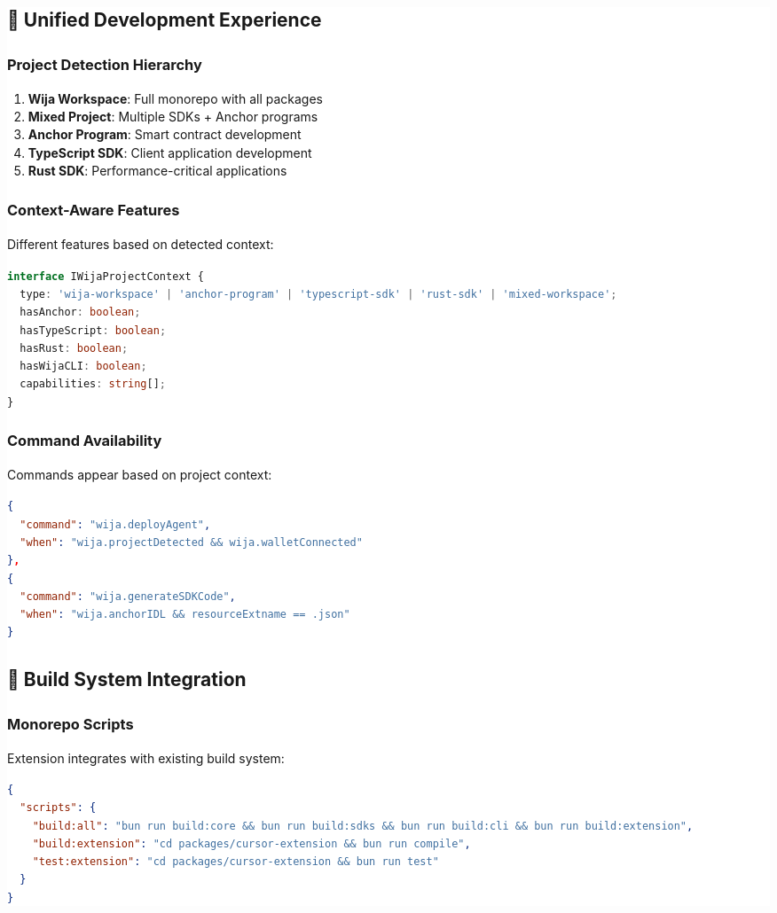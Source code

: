 ## 🎯 **Unified Development Experience**

### **Project Detection Hierarchy**
1. **Wija Workspace**: Full monorepo with all packages
2. **Mixed Project**: Multiple SDKs + Anchor programs
3. **Anchor Program**: Smart contract development
4. **TypeScript SDK**: Client application development
5. **Rust SDK**: Performance-critical applications

### **Context-Aware Features**
Different features based on detected context:

```typescript
interface IWijaProjectContext {
  type: 'wija-workspace' | 'anchor-program' | 'typescript-sdk' | 'rust-sdk' | 'mixed-workspace';
  hasAnchor: boolean;
  hasTypeScript: boolean;
  hasRust: boolean;
  hasWijaCLI: boolean;
  capabilities: string[];
}
```

### **Command Availability**
Commands appear based on project context:

```json
{
  "command": "wija.deployAgent",
  "when": "wija.projectDetected && wija.walletConnected"
},
{
  "command": "wija.generateSDKCode", 
  "when": "wija.anchorIDL && resourceExtname == .json"
}
```

## 🚀 **Build System Integration**

### **Monorepo Scripts**
Extension integrates with existing build system:

```json
{
  "scripts": {
    "build:all": "bun run build:core && bun run build:sdks && bun run build:cli && bun run build:extension",
    "build:extension": "cd packages/cursor-extension && bun run compile",
    "test:extension": "cd packages/cursor-extension && bun run test"
  }
}
```
